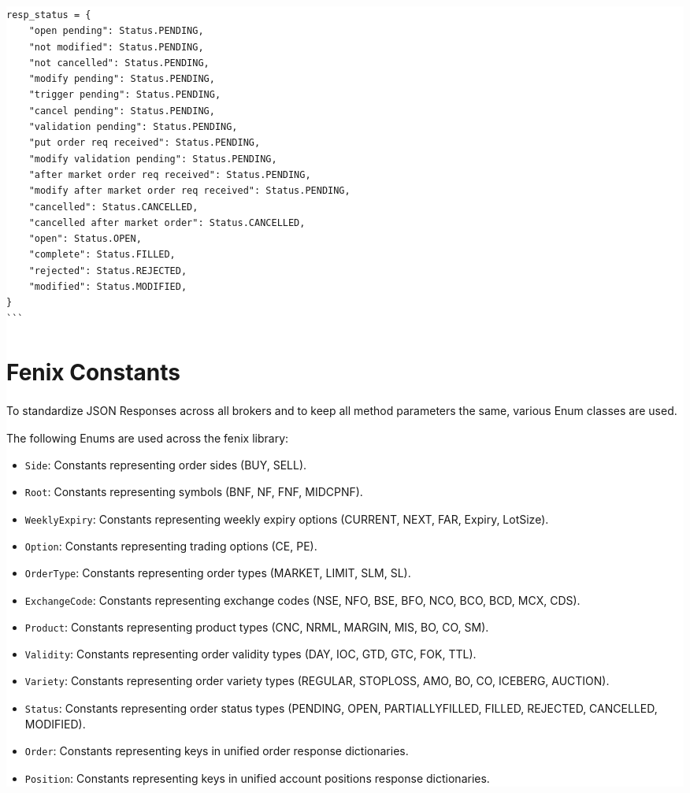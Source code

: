     resp_status = {
        "open pending": Status.PENDING,
        "not modified": Status.PENDING,
        "not cancelled": Status.PENDING,
        "modify pending": Status.PENDING,
        "trigger pending": Status.PENDING,
        "cancel pending": Status.PENDING,
        "validation pending": Status.PENDING,
        "put order req received": Status.PENDING,
        "modify validation pending": Status.PENDING,
        "after market order req received": Status.PENDING,
        "modify after market order req received": Status.PENDING,
        "cancelled": Status.CANCELLED,
        "cancelled after market order": Status.CANCELLED,
        "open": Status.OPEN,
        "complete": Status.FILLED,
        "rejected": Status.REJECTED,
        "modified": Status.MODIFIED,
    }
    ```


# Fenix Constants

To standardize JSON Responses across all brokers and to keep all method parameters the same, various Enum classes are used.


The following Enums are used across the fenix library:

- `Side`: Constants representing order sides (BUY, SELL).

- `Root`: Constants representing symbols (BNF, NF, FNF, MIDCPNF).

- `WeeklyExpiry`: Constants representing weekly expiry options (CURRENT, NEXT, FAR, Expiry, LotSize).

- `Option`: Constants representing trading options (CE, PE).

- `OrderType`: Constants representing order types (MARKET, LIMIT, SLM, SL).

- `ExchangeCode`: Constants representing exchange codes (NSE, NFO, BSE, BFO, NCO, BCO, BCD, MCX, CDS).

- `Product`: Constants representing product types (CNC, NRML, MARGIN, MIS, BO, CO, SM).

- `Validity`: Constants representing order validity types (DAY, IOC, GTD, GTC, FOK, TTL).

- `Variety`: Constants representing order variety types (REGULAR, STOPLOSS, AMO, BO, CO, ICEBERG, AUCTION).

- `Status`: Constants representing order status types (PENDING, OPEN, PARTIALLYFILLED, FILLED, REJECTED, CANCELLED, MODIFIED).

- `Order`: Constants representing keys in unified order response dictionaries.

- `Position`: Constants representing keys in unified account positions response dictionaries.
